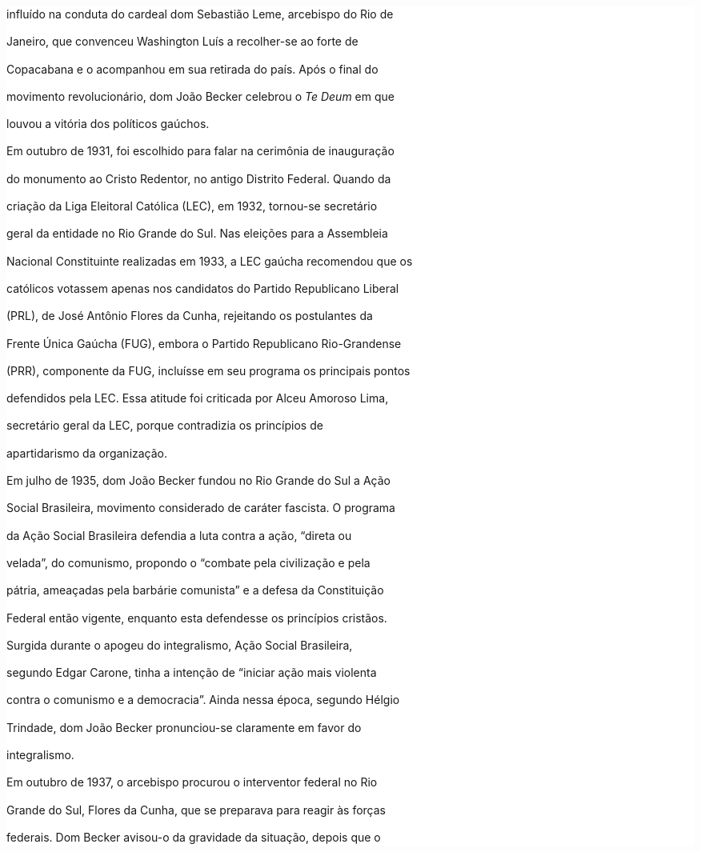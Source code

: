 influído na conduta do cardeal dom Sebastião Leme, arcebispo do Rio de

Janeiro, que convenceu Washington Luís a recolher-se ao forte de

Copacabana e o acompanhou em sua retirada do país. Após o final do

movimento revolucionário, dom João Becker celebrou o *Te Deum* em que

louvou a vitória dos políticos gaúchos.



Em outubro de 1931, foi escolhido para falar na cerimônia de inauguração

do monumento ao Cristo Redentor, no antigo Distrito Federal. Quando da

criação da Liga Eleitoral Católica (LEC), em 1932, tornou-se secretário

geral da entidade no Rio Grande do Sul. Nas eleições para a Assembleia

Nacional Constituinte realizadas em 1933, a LEC gaúcha recomendou que os

católicos votassem apenas nos candidatos do Partido Republicano Liberal

(PRL), de José Antônio Flores da Cunha, rejeitando os postulantes da

Frente Única Gaúcha (FUG), embora o Partido Republicano Rio-Grandense

(PRR), componente da FUG, incluísse em seu programa os principais pontos

defendidos pela LEC. Essa atitude foi criticada por Alceu Amoroso Lima,

secretário geral da LEC, porque contradizia os princípios de

apartidarismo da organização.



Em julho de 1935, dom João Becker fundou no Rio Grande do Sul a Ação

Social Brasileira, movimento considerado de caráter fascista. O programa

da Ação Social Brasileira defendia a luta contra a ação, “direta ou

velada”, do comunismo, propondo o “combate pela civilização e pela

pátria, ameaçadas pela barbárie comunista” e a defesa da Constituição

Federal então vigente, enquanto esta defendesse os princípios cristãos.

Surgida durante o apogeu do integralismo, Ação Social Brasileira,

segundo Edgar Carone, tinha a intenção de “iniciar ação mais violenta

contra o comunismo e a democracia”. Ainda nessa época, segundo Hélgio

Trindade, dom João Becker pronunciou-se claramente em favor do

integralismo.



Em outubro de 1937, o arcebispo procurou o interventor federal no Rio

Grande do Sul, Flores da Cunha, que se preparava para reagir às forças

federais. Dom Becker avisou-o da gravidade da situação, depois que o
